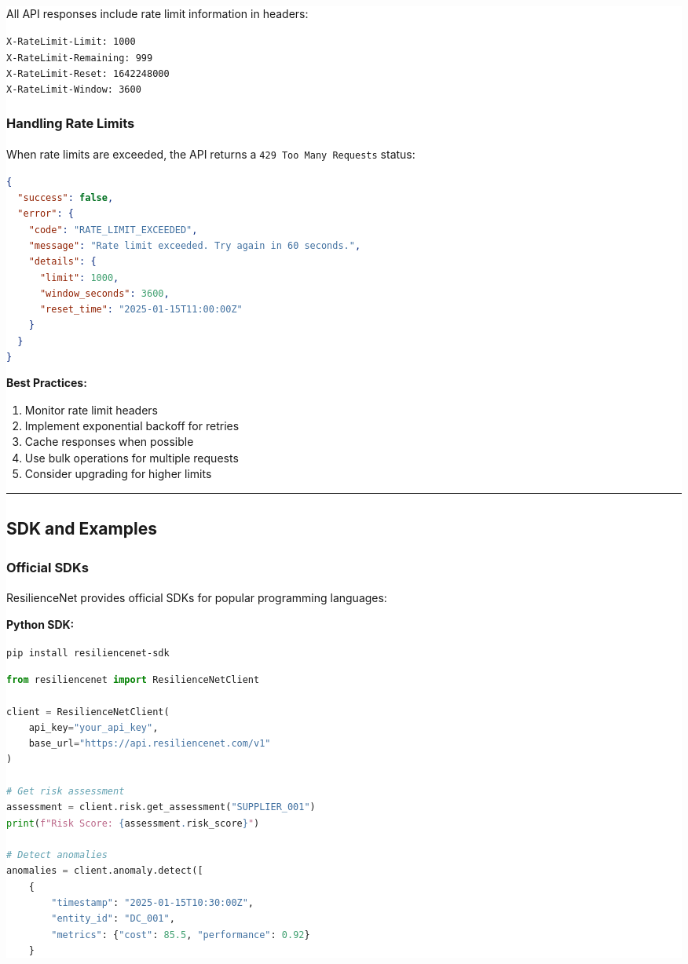 All API responses include rate limit information in headers:

```
X-RateLimit-Limit: 1000
X-RateLimit-Remaining: 999
X-RateLimit-Reset: 1642248000
X-RateLimit-Window: 3600
```

### Handling Rate Limits

When rate limits are exceeded, the API returns a `429 Too Many Requests` status:

```json
{
  "success": false,
  "error": {
    "code": "RATE_LIMIT_EXCEEDED",
    "message": "Rate limit exceeded. Try again in 60 seconds.",
    "details": {
      "limit": 1000,
      "window_seconds": 3600,
      "reset_time": "2025-01-15T11:00:00Z"
    }
  }
}
```

**Best Practices:**
1. Monitor rate limit headers
2. Implement exponential backoff for retries
3. Cache responses when possible
4. Use bulk operations for multiple requests
5. Consider upgrading for higher limits

---

## SDK and Examples

### Official SDKs

ResilienceNet provides official SDKs for popular programming languages:

**Python SDK:**
```bash
pip install resiliencenet-sdk
```

```python
from resiliencenet import ResilienceNetClient

client = ResilienceNetClient(
    api_key="your_api_key",
    base_url="https://api.resiliencenet.com/v1"
)

# Get risk assessment
assessment = client.risk.get_assessment("SUPPLIER_001")
print(f"Risk Score: {assessment.risk_score}")

# Detect anomalies
anomalies = client.anomaly.detect([
    {
        "timestamp": "2025-01-15T10:30:00Z",
        "entity_id": "DC_001",
        "metrics": {"cost": 85.5, "performance": 0.92}
    }
```